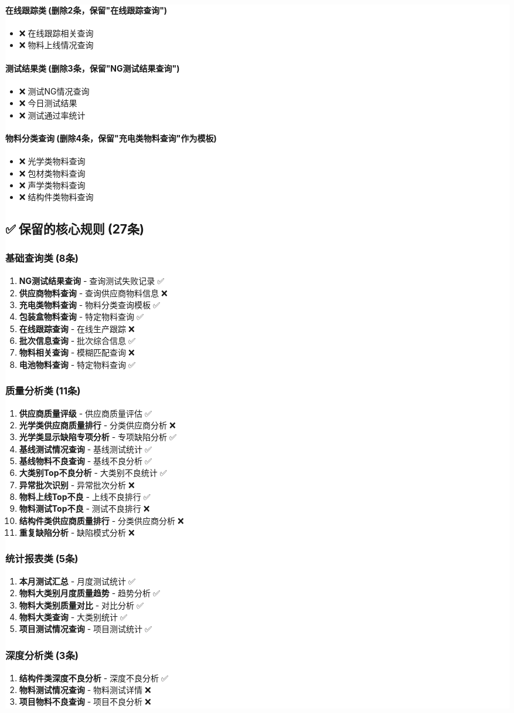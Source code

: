 #### 在线跟踪类 (删除2条，保留"在线跟踪查询")
- ❌ 在线跟踪相关查询
- ❌ 物料上线情况查询

#### 测试结果类 (删除3条，保留"NG测试结果查询")
- ❌ 测试NG情况查询
- ❌ 今日测试结果
- ❌ 测试通过率统计

#### 物料分类查询 (删除4条，保留"充电类物料查询"作为模板)
- ❌ 光学类物料查询
- ❌ 包材类物料查询
- ❌ 声学类物料查询
- ❌ 结构件类物料查询

## ✅ 保留的核心规则 (27条)

### 基础查询类 (8条)
1. **NG测试结果查询** - 查询测试失败记录 ✅
2. **供应商物料查询** - 查询供应商物料信息 ❌
3. **充电类物料查询** - 物料分类查询模板 ✅
4. **包装盒物料查询** - 特定物料查询 ✅
5. **在线跟踪查询** - 在线生产跟踪 ❌
6. **批次信息查询** - 批次综合信息 ✅
7. **物料相关查询** - 模糊匹配查询 ❌
8. **电池物料查询** - 特定物料查询 ✅

### 质量分析类 (11条)
1. **供应商质量评级** - 供应商质量评估 ✅
2. **光学类供应商质量排行** - 分类供应商分析 ❌
3. **光学类显示缺陷专项分析** - 专项缺陷分析 ✅
4. **基线测试情况查询** - 基线测试统计 ✅
5. **基线物料不良查询** - 基线不良分析 ✅
6. **大类别Top不良分析** - 大类别不良统计 ✅
7. **异常批次识别** - 异常批次分析 ❌
8. **物料上线Top不良** - 上线不良排行 ✅
9. **物料测试Top不良** - 测试不良排行 ❌
10. **结构件类供应商质量排行** - 分类供应商分析 ❌
11. **重复缺陷分析** - 缺陷模式分析 ❌

### 统计报表类 (5条)
1. **本月测试汇总** - 月度测试统计 ✅
2. **物料大类别月度质量趋势** - 趋势分析 ✅
3. **物料大类别质量对比** - 对比分析 ✅
4. **物料大类查询** - 大类别统计 ✅
5. **项目测试情况查询** - 项目测试统计 ✅

### 深度分析类 (3条)
1. **结构件类深度不良分析** - 深度不良分析 ✅
2. **物料测试情况查询** - 物料测试详情 ❌
3. **项目物料不良查询** - 项目不良分析 ❌
